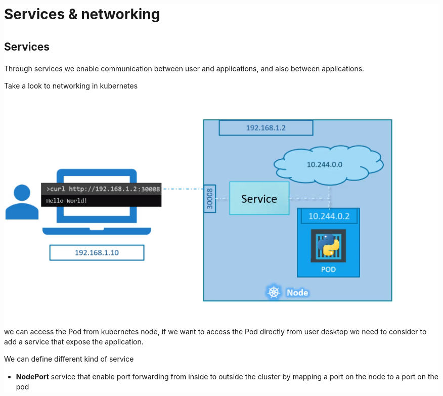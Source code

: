 # Services & networking

## Services

Through services we enable communication between user and applications, and also between applications. 

Take a look to networking in kubernetes

![image-20210316105535924](./assets/image-20210316105535924.png)

we can access the Pod from kubernetes node, if we want to access the Pod directly from user desktop we need to consider to add a service that expose the application.

We can define different kind of service

- **NodePort** service that enable port forwarding from inside to outside the cluster by mapping a port on the node to a port on the pod
